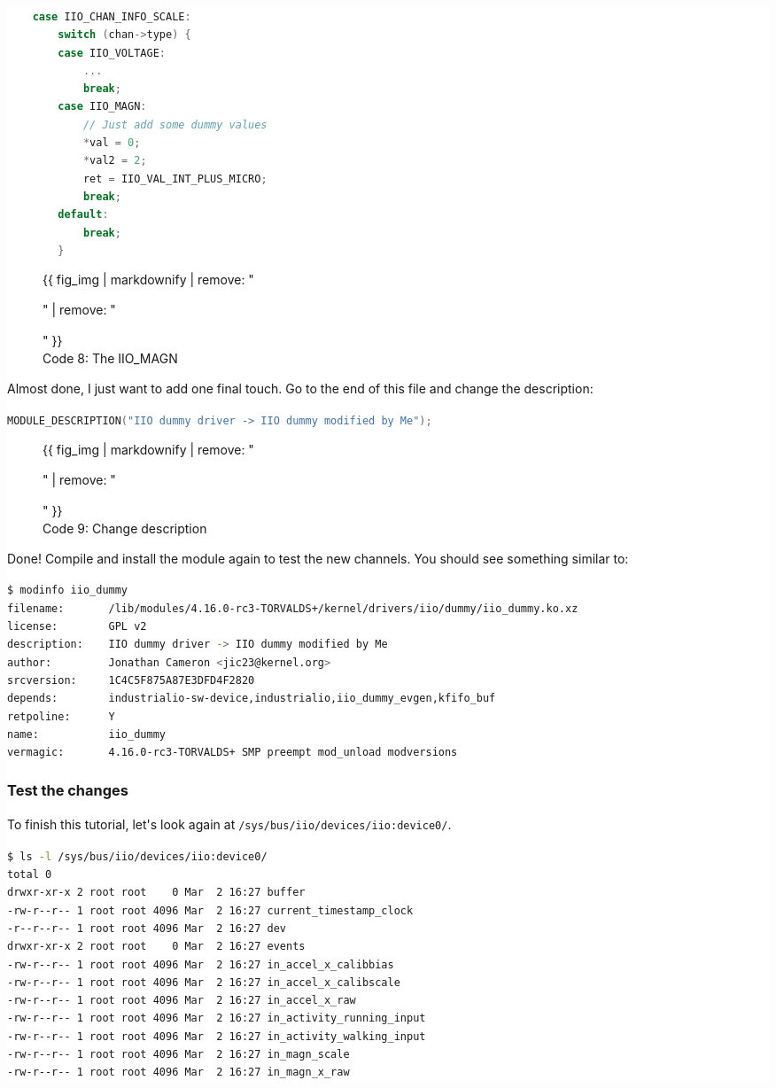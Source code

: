 ```c
	case IIO_CHAN_INFO_SCALE:
		switch (chan->type) {
		case IIO_VOLTAGE:
		    ...
			break;
		case IIO_MAGN:
			// Just add some dummy values
			*val = 0;
			*val2 = 2;
			ret = IIO_VAL_INT_PLUS_MICRO;
			break;
		default:
			break;
		}
```
<figure>
  {{ fig_img | markdownify | remove: "<p>" | remove: "</p>" }}
  <figcaption>Code 8: The IIO_MAGN </figcaption>
</figure>

Almost done, I just want to add one final touch. Go to the end of this file and
change the description:

```c
MODULE_DESCRIPTION("IIO dummy driver -> IIO dummy modified by Me");
```
<figure>
  {{ fig_img | markdownify | remove: "<p>" | remove: "</p>" }}
  <figcaption>Code 9: Change description  </figcaption>
</figure>

Done! Compile and install the module again to test the new channels. You should
see something similar to:

```bash
$ modinfo iio_dummy
filename:       /lib/modules/4.16.0-rc3-TORVALDS+/kernel/drivers/iio/dummy/iio_dummy.ko.xz
license:        GPL v2
description:    IIO dummy driver -> IIO dummy modified by Me
author:         Jonathan Cameron <jic23@kernel.org>
srcversion:     1C4C5F875A87E3DFD4F2820
depends:        industrialio-sw-device,industrialio,iio_dummy_evgen,kfifo_buf
retpoline:      Y
name:           iio_dummy
vermagic:       4.16.0-rc3-TORVALDS+ SMP preempt mod_unload modversions
```

### Test the changes

To finish this tutorial, let's look again at
`/sys/bus/iio/devices/iio:device0/`.

```bash
$ ls -l /sys/bus/iio/devices/iio:device0/
total 0
drwxr-xr-x 2 root root    0 Mar  2 16:27 buffer
-rw-r--r-- 1 root root 4096 Mar  2 16:27 current_timestamp_clock
-r--r--r-- 1 root root 4096 Mar  2 16:27 dev
drwxr-xr-x 2 root root    0 Mar  2 16:27 events
-rw-r--r-- 1 root root 4096 Mar  2 16:27 in_accel_x_calibbias
-rw-r--r-- 1 root root 4096 Mar  2 16:27 in_accel_x_calibscale
-rw-r--r-- 1 root root 4096 Mar  2 16:27 in_accel_x_raw
-rw-r--r-- 1 root root 4096 Mar  2 16:27 in_activity_running_input
-rw-r--r-- 1 root root 4096 Mar  2 16:27 in_activity_walking_input
-rw-r--r-- 1 root root 4096 Mar  2 16:27 in_magn_scale
-rw-r--r-- 1 root root 4096 Mar  2 16:27 in_magn_x_raw
```